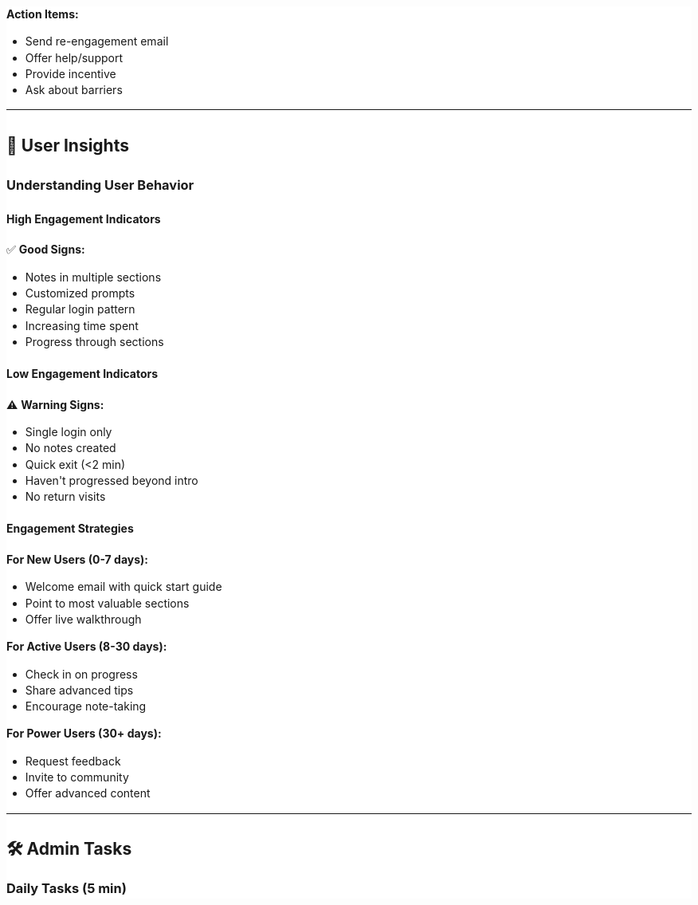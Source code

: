 **Action Items:**
- Send re-engagement email
- Offer help/support
- Provide incentive
- Ask about barriers

---

## 🔔 User Insights

### Understanding User Behavior

#### High Engagement Indicators

✅ **Good Signs:**
- Notes in multiple sections
- Customized prompts
- Regular login pattern
- Increasing time spent
- Progress through sections

#### Low Engagement Indicators

⚠️ **Warning Signs:**
- Single login only
- No notes created
- Quick exit (<2 min)
- Haven't progressed beyond intro
- No return visits

#### Engagement Strategies

**For New Users (0-7 days):**
- Welcome email with quick start guide
- Point to most valuable sections
- Offer live walkthrough

**For Active Users (8-30 days):**
- Check in on progress
- Share advanced tips
- Encourage note-taking

**For Power Users (30+ days):**
- Request feedback
- Invite to community
- Offer advanced content

---

## 🛠️ Admin Tasks

### Daily Tasks (5 min)
